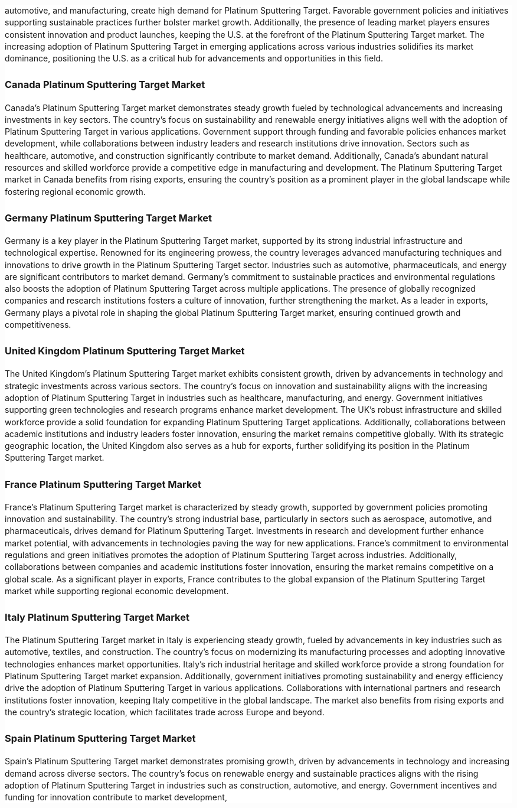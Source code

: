 automotive, and manufacturing, create high demand for Platinum Sputtering Target. Favorable government policies and initiatives supporting sustainable practices further bolster market growth. Additionally, the presence of leading market players ensures consistent innovation and product launches, keeping the U.S. at the forefront of the Platinum Sputtering Target market. The increasing adoption of Platinum Sputtering Target in emerging applications across various industries solidifies its market dominance, positioning the U.S. as a critical hub for advancements and opportunities in this field.</p><h3>Canada Platinum Sputtering Target Market</h3><p>Canada&rsquo;s Platinum Sputtering Target market demonstrates steady growth fueled by technological advancements and increasing investments in key sectors. The country&rsquo;s focus on sustainability and renewable energy initiatives aligns well with the adoption of Platinum Sputtering Target in various applications. Government support through funding and favorable policies enhances market development, while collaborations between industry leaders and research institutions drive innovation. Sectors such as healthcare, automotive, and construction significantly contribute to market demand. Additionally, Canada&rsquo;s abundant natural resources and skilled workforce provide a competitive edge in manufacturing and development. The Platinum Sputtering Target market in Canada benefits from rising exports, ensuring the country&rsquo;s position as a prominent player in the global landscape while fostering regional economic growth.</p><h3>Germany Platinum Sputtering Target Market</h3><p>Germany is a key player in the Platinum Sputtering Target market, supported by its strong industrial infrastructure and technological expertise. Renowned for its engineering prowess, the country leverages advanced manufacturing techniques and innovations to drive growth in the Platinum Sputtering Target sector. Industries such as automotive, pharmaceuticals, and energy are significant contributors to market demand. Germany&rsquo;s commitment to sustainable practices and environmental regulations also boosts the adoption of Platinum Sputtering Target across multiple applications. The presence of globally recognized companies and research institutions fosters a culture of innovation, further strengthening the market. As a leader in exports, Germany plays a pivotal role in shaping the global Platinum Sputtering Target market, ensuring continued growth and competitiveness.</p><h3>United Kingdom Platinum Sputtering Target Market</h3><p>The United Kingdom&rsquo;s Platinum Sputtering Target market exhibits consistent growth, driven by advancements in technology and strategic investments across various sectors. The country&rsquo;s focus on innovation and sustainability aligns with the increasing adoption of Platinum Sputtering Target in industries such as healthcare, manufacturing, and energy. Government initiatives supporting green technologies and research programs enhance market development. The UK&rsquo;s robust infrastructure and skilled workforce provide a solid foundation for expanding Platinum Sputtering Target applications. Additionally, collaborations between academic institutions and industry leaders foster innovation, ensuring the market remains competitive globally. With its strategic geographic location, the United Kingdom also serves as a hub for exports, further solidifying its position in the Platinum Sputtering Target market.</p><h3>France Platinum Sputtering Target Market</h3><p>France&rsquo;s Platinum Sputtering Target market is characterized by steady growth, supported by government policies promoting innovation and sustainability. The country&rsquo;s strong industrial base, particularly in sectors such as aerospace, automotive, and pharmaceuticals, drives demand for Platinum Sputtering Target. Investments in research and development further enhance market potential, with advancements in technologies paving the way for new applications. France&rsquo;s commitment to environmental regulations and green initiatives promotes the adoption of Platinum Sputtering Target across industries. Additionally, collaborations between companies and academic institutions foster innovation, ensuring the market remains competitive on a global scale. As a significant player in exports, France contributes to the global expansion of the Platinum Sputtering Target market while supporting regional economic development.</p><h3>Italy Platinum Sputtering Target Market</h3><p>The Platinum Sputtering Target market in Italy is experiencing steady growth, fueled by advancements in key industries such as automotive, textiles, and construction. The country&rsquo;s focus on modernizing its manufacturing processes and adopting innovative technologies enhances market opportunities. Italy&rsquo;s rich industrial heritage and skilled workforce provide a strong foundation for Platinum Sputtering Target market expansion. Additionally, government initiatives promoting sustainability and energy efficiency drive the adoption of Platinum Sputtering Target in various applications. Collaborations with international partners and research institutions foster innovation, keeping Italy competitive in the global landscape. The market also benefits from rising exports and the country&rsquo;s strategic location, which facilitates trade across Europe and beyond.</p><h3>Spain Platinum Sputtering Target Market</h3><p>Spain&rsquo;s Platinum Sputtering Target market demonstrates promising growth, driven by advancements in technology and increasing demand across diverse sectors. The country&rsquo;s focus on renewable energy and sustainable practices aligns with the rising adoption of Platinum Sputtering Target in industries such as construction, automotive, and energy. Government incentives and funding for innovation contribute to market development,